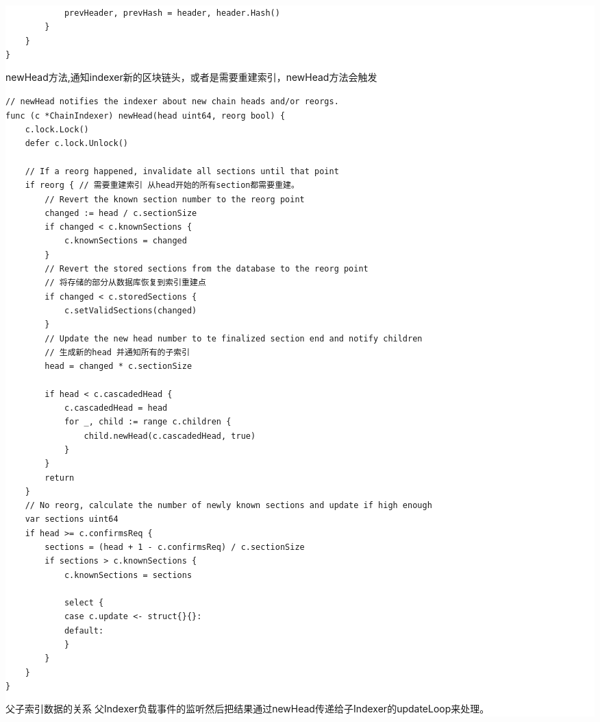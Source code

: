 				prevHeader, prevHash = header, header.Hash()
			}
		}
	}


newHead方法,通知indexer新的区块链头，或者是需要重建索引，newHead方法会触发

	
	// newHead notifies the indexer about new chain heads and/or reorgs.
	func (c *ChainIndexer) newHead(head uint64, reorg bool) {
		c.lock.Lock()
		defer c.lock.Unlock()
	
		// If a reorg happened, invalidate all sections until that point
		if reorg { // 需要重建索引 从head开始的所有section都需要重建。
			// Revert the known section number to the reorg point
			changed := head / c.sectionSize
			if changed < c.knownSections {
				c.knownSections = changed
			}
			// Revert the stored sections from the database to the reorg point
			// 将存储的部分从数据库恢复到索引重建点
			if changed < c.storedSections {
				c.setValidSections(changed)
			}
			// Update the new head number to te finalized section end and notify children
			// 生成新的head 并通知所有的子索引
			head = changed * c.sectionSize
	
			if head < c.cascadedHead {
				c.cascadedHead = head
				for _, child := range c.children {
					child.newHead(c.cascadedHead, true)
				}
			}
			return
		}
		// No reorg, calculate the number of newly known sections and update if high enough
		var sections uint64
		if head >= c.confirmsReq {
			sections = (head + 1 - c.confirmsReq) / c.sectionSize
			if sections > c.knownSections {
				c.knownSections = sections
	
				select {
				case c.update <- struct{}{}:
				default:
				}
			}
		}
	}


父子索引数据的关系
父Indexer负载事件的监听然后把结果通过newHead传递给子Indexer的updateLoop来处理。
